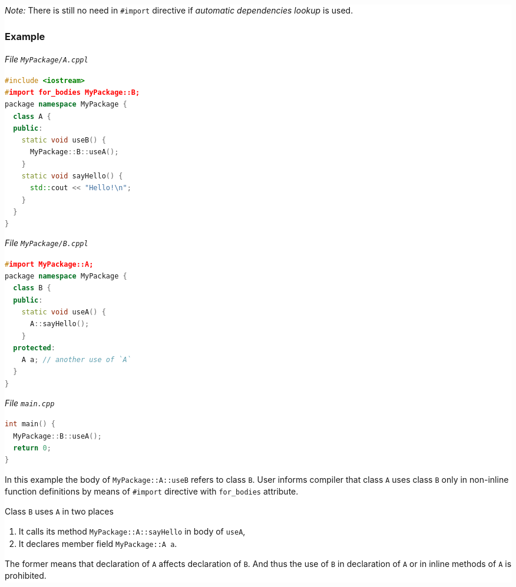 *Note:* There is still no need in `#import` directive if
_automatic dependencies lookup_ is used.  

### Example

_File `MyPackage/A.cppl`_
```cpp
#include <iostream>
#import for_bodies MyPackage::B;
package namespace MyPackage {
  class A {
  public:
    static void useB() {
      MyPackage::B::useA();
    }
    static void sayHello() {
      std::cout << "Hello!\n";
    }
  }
}
```
_File `MyPackage/B.cppl`_
```cpp
#import MyPackage::A;
package namespace MyPackage {
  class B {
  public:
    static void useA() {
      A::sayHello();
    }
  protected:
    A a; // another use of `A`
  }
}
```
_File `main.cpp`_
```cpp
int main() {
  MyPackage::B::useA();
  return 0;
}
```

In this example the body of `MyPackage::A::useB` refers to class `B`.
User informs compiler that class `A` uses class `B` only in non-inline
function definitions by means of `#import` directive with `for_bodies`
attribute.

Class `B` uses `A` in two places
 1. It calls its method
`MyPackage::A::sayHello` in body of `useA`,
 2. It declares member field `MyPackage::A a`.

The former means that declaration of `A` affects declaration of `B`.
And thus the use of `B` in declaration of `A` or in inline methods of
`A` is prohibited.
